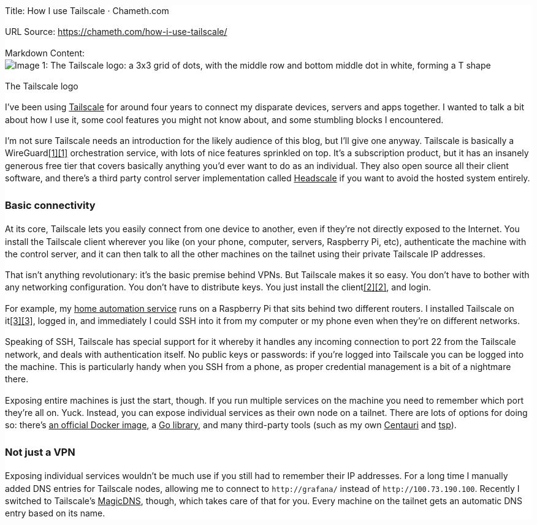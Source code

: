 Title: How I use Tailscale · Chameth.com

URL Source: https://chameth.com/how-i-use-tailscale/

Markdown Content:
![Image 1: The Tailscale logo: a 3x3 grid of dots, with the middle row and bottom middle dot in white, forming a T shape](https://chameth.com/how-i-use-tailscale/logo.png)

The Tailscale logo

I’ve been using [Tailscale](https://tailscale.com/) for around four years to connect my disparate devices, servers and apps together. I wanted to talk a bit about how I use it, some cool features you might not know about, and some stumbling blocks I encountered.

I’m not sure Tailscale needs an introduction for the likely audience of this blog, but I’ll give one anyway. Tailscale is basically a WireGuard[[1]](https://chameth.com/how-i-use-tailscale/#fn1)[[1]](https://chameth.com/how-i-use-tailscale/#fn1) orchestration service, with lots of nice features sprinkled on top. It’s a subscription product, but it has an insanely generous free tier that covers basically anything you’d ever want to do as an individual. They also open source all their client software, and there’s a third party control server implementation called [Headscale](https://github.com/juanfont/headscale) if you want to avoid the hosted system entirely.

### Basic connectivity

At its core, Tailscale lets you easily connect from one device to another, even if they’re not directly exposed to the Internet. You install the Tailscale client wherever you like (on your phone, computer, servers, Raspberry Pi, etc), authenticate the machine with the control server, and it can then talk to all the other machines on the tailnet using their private Tailscale IP addresses.

That isn’t anything revolutionary: it’s the basic premise behind VPNs. But Tailscale makes it so easy. You don’t have to bother with any networking configuration. You don’t have to distribute keys. You just install the client[[2]](https://chameth.com/how-i-use-tailscale/#fn2)[[2]](https://chameth.com/how-i-use-tailscale/#fn2), and login.

For example, my [home automation service](https://chameth.com/home-automation-without-megacorps/) runs on a Raspberry Pi that sits behind two different routers. I installed Tailscale on it[[3]](https://chameth.com/how-i-use-tailscale/#fn3)[[3]](https://chameth.com/how-i-use-tailscale/#fn3), logged in, and immediately I could SSH into it from my computer or my phone even when they’re on different networks.

Speaking of SSH, Tailscale has special support for it whereby it handles any incoming connection to port 22 from the Tailscale network, and deals with authentication itself. No public keys or passwords: if you’re logged into Tailscale you can be logged into the machine. This is particularly handy when you SSH from a phone, as proper credential management is a bit of a nightmare there.

Exposing entire machines is just the start, though. If you run multiple services on the machine you need to remember which port they’re all on. Yuck. Instead, you can expose individual services as their own node on a tailnet. There are lots of options for doing so: there’s [an official Docker image](https://tailscale.com/kb/1282/docker), a [Go library](https://pkg.go.dev/tailscale.com/tsnet), and many third-party tools (such as my own [Centauri](https://github.com/csmith/centauri) and [tsp](https://github.com/csmith/tsp)).

### Not just a VPN

Exposing individual services wouldn’t be much use if you still had to remember their IP addresses. For a long time I manually added DNS entries for Tailscale nodes, allowing me to connect to `http://grafana/` instead of `http://100.73.190.100`. Recently I switched to Tailscale’s [MagicDNS](https://tailscale.com/kb/1081/magicdns), though, which takes care of that for you. Every machine on the tailnet gets an automatic DNS entry based on its name.
